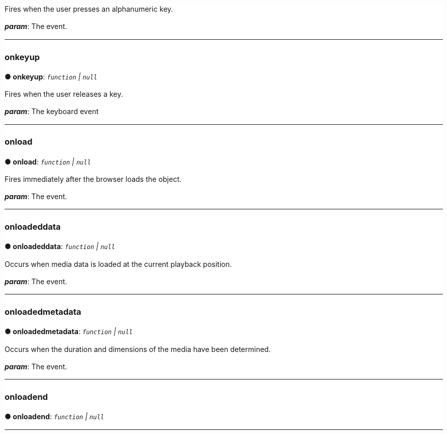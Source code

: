 Fires when the user presses an alphanumeric key.

*__param__*: The event.

___
<a id="onkeyup"></a>

###  onkeyup

**● onkeyup**: *`function` \| `null`*

Fires when the user releases a key.

*__param__*: The keyboard event

___
<a id="onload"></a>

###  onload

**● onload**: *`function` \| `null`*

Fires immediately after the browser loads the object.

*__param__*: The event.

___
<a id="onloadeddata"></a>

###  onloadeddata

**● onloadeddata**: *`function` \| `null`*

Occurs when media data is loaded at the current playback position.

*__param__*: The event.

___
<a id="onloadedmetadata"></a>

###  onloadedmetadata

**● onloadedmetadata**: *`function` \| `null`*

Occurs when the duration and dimensions of the media have been determined.

*__param__*: The event.

___
<a id="onloadend"></a>

###  onloadend

**● onloadend**: *`function` \| `null`*

___
<a id="onloadstart"></a>
